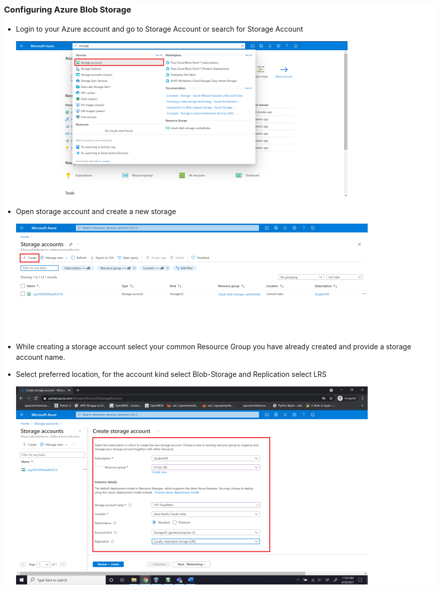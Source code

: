 
### Configuring Azure Blob Storage
* Login to your Azure account and go to Storage Account or search for Storage Account

  ![Search for Storage Account](resources/readme/image396.png)

* Open storage account and create a new storage

  ![Create a new storage](resources/readme/image397.png)

* While creating a storage account select your common Resource Group you have already created and provide a storage account name.
* Select preferred location, for the account kind select Blob-Storage and Replication select LRS

  ![Select preferred location](resources/readme/image398.png)
